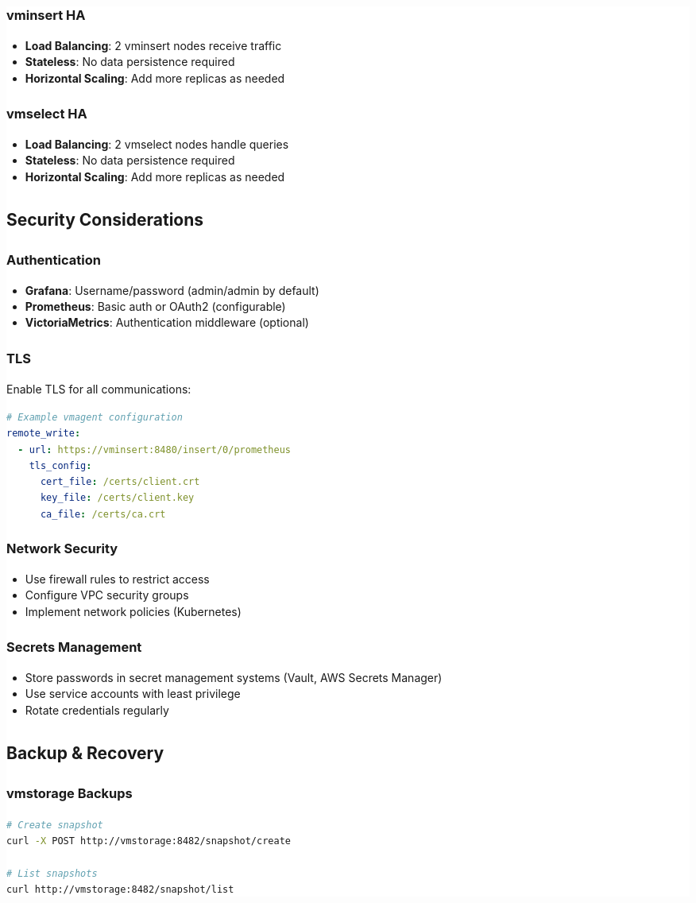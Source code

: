 ### vminsert HA

- **Load Balancing**: 2 vminsert nodes receive traffic
- **Stateless**: No data persistence required
- **Horizontal Scaling**: Add more replicas as needed

### vmselect HA

- **Load Balancing**: 2 vmselect nodes handle queries
- **Stateless**: No data persistence required
- **Horizontal Scaling**: Add more replicas as needed

## Security Considerations

### Authentication

- **Grafana**: Username/password (admin/admin by default)
- **Prometheus**: Basic auth or OAuth2 (configurable)
- **VictoriaMetrics**: Authentication middleware (optional)

### TLS

Enable TLS for all communications:

```yaml
# Example vmagent configuration
remote_write:
  - url: https://vminsert:8480/insert/0/prometheus
    tls_config:
      cert_file: /certs/client.crt
      key_file: /certs/client.key
      ca_file: /certs/ca.crt
```

### Network Security

- Use firewall rules to restrict access
- Configure VPC security groups
- Implement network policies (Kubernetes)

### Secrets Management

- Store passwords in secret management systems (Vault, AWS Secrets Manager)
- Use service accounts with least privilege
- Rotate credentials regularly

## Backup & Recovery

### vmstorage Backups

```bash
# Create snapshot
curl -X POST http://vmstorage:8482/snapshot/create

# List snapshots
curl http://vmstorage:8482/snapshot/list
```
